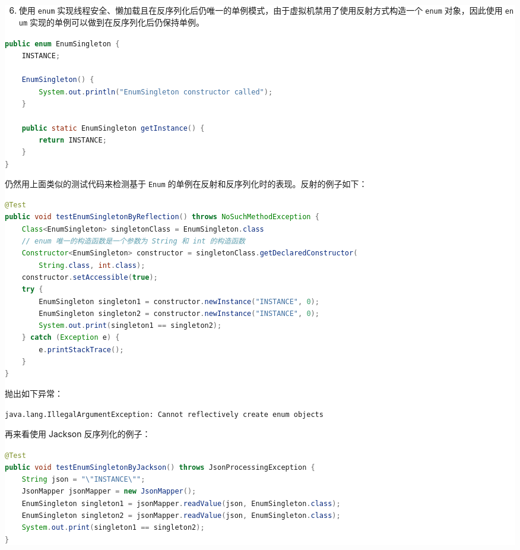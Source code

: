 6. 使用 `enum` 实现线程安全、懒加载且在反序列化后仍唯一的单例模式，由于虚拟机禁用了使用反射方式构造一个 `enum` 对象，因此使用 `enum` 实现的单例可以做到在反序列化后仍保持单例。

```java
public enum EnumSingleton {
    INSTANCE;

    EnumSingleton() {
        System.out.println("EnumSingleton constructor called");
    }

    public static EnumSingleton getInstance() {
        return INSTANCE;
    }
}
```

仍然用上面类似的测试代码来检测基于 `Enum` 的单例在反射和反序列化时的表现。反射的例子如下：

```java
@Test
public void testEnumSingletonByReflection() throws NoSuchMethodException {
    Class<EnumSingleton> singletonClass = EnumSingleton.class
    // enum 唯一的构造函数是一个参数为 String 和 int 的构造函数
    Constructor<EnumSingleton> constructor = singletonClass.getDeclaredConstructor(
        String.class, int.class);
    constructor.setAccessible(true);
    try {
        EnumSingleton singleton1 = constructor.newInstance("INSTANCE", 0);
        EnumSingleton singleton2 = constructor.newInstance("INSTANCE", 0);
        System.out.print(singleton1 == singleton2);
    } catch (Exception e) {
        e.printStackTrace();
    }
}
```

抛出如下异常：

```shell
java.lang.IllegalArgumentException: Cannot reflectively create enum objects
```

再来看使用 Jackson 反序列化的例子：

```java
@Test
public void testEnumSingletonByJackson() throws JsonProcessingException {
    String json = "\"INSTANCE\"";
    JsonMapper jsonMapper = new JsonMapper();
    EnumSingleton singleton1 = jsonMapper.readValue(json, EnumSingleton.class);
    EnumSingleton singleton2 = jsonMapper.readValue(json, EnumSingleton.class);
    System.out.print(singleton1 == singleton2);
}
```
